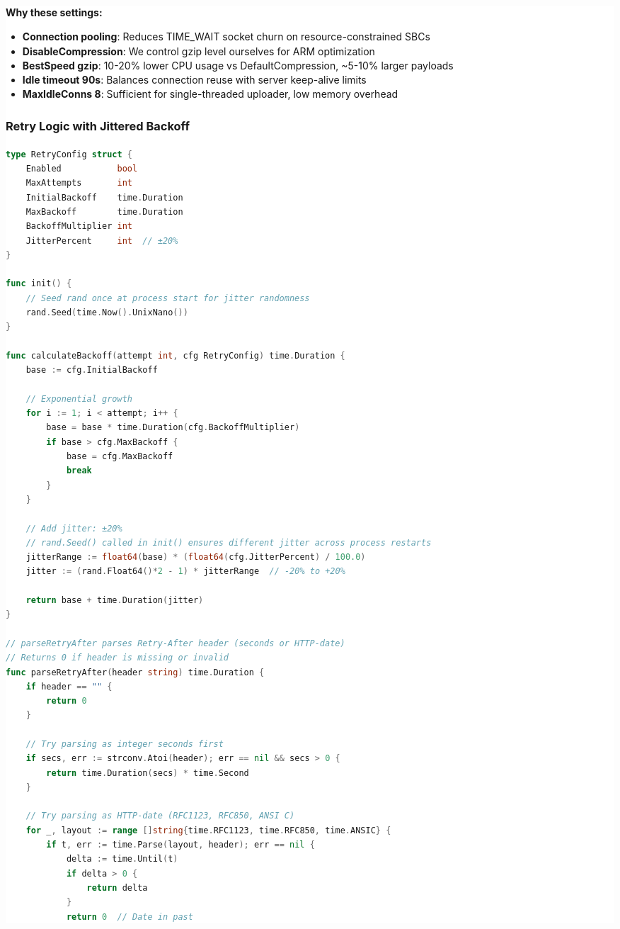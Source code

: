 **Why these settings:**
- **Connection pooling**: Reduces TIME_WAIT socket churn on resource-constrained SBCs
- **DisableCompression**: We control gzip level ourselves for ARM optimization
- **BestSpeed gzip**: 10-20% lower CPU usage vs DefaultCompression, ~5-10% larger payloads
- **Idle timeout 90s**: Balances connection reuse with server keep-alive limits
- **MaxIdleConns 8**: Sufficient for single-threaded uploader, low memory overhead

### Retry Logic with Jittered Backoff

```go
type RetryConfig struct {
    Enabled           bool
    MaxAttempts       int
    InitialBackoff    time.Duration
    MaxBackoff        time.Duration
    BackoffMultiplier int
    JitterPercent     int  // ±20%
}

func init() {
    // Seed rand once at process start for jitter randomness
    rand.Seed(time.Now().UnixNano())
}

func calculateBackoff(attempt int, cfg RetryConfig) time.Duration {
    base := cfg.InitialBackoff

    // Exponential growth
    for i := 1; i < attempt; i++ {
        base = base * time.Duration(cfg.BackoffMultiplier)
        if base > cfg.MaxBackoff {
            base = cfg.MaxBackoff
            break
        }
    }

    // Add jitter: ±20%
    // rand.Seed() called in init() ensures different jitter across process restarts
    jitterRange := float64(base) * (float64(cfg.JitterPercent) / 100.0)
    jitter := (rand.Float64()*2 - 1) * jitterRange  // -20% to +20%

    return base + time.Duration(jitter)
}

// parseRetryAfter parses Retry-After header (seconds or HTTP-date)
// Returns 0 if header is missing or invalid
func parseRetryAfter(header string) time.Duration {
    if header == "" {
        return 0
    }

    // Try parsing as integer seconds first
    if secs, err := strconv.Atoi(header); err == nil && secs > 0 {
        return time.Duration(secs) * time.Second
    }

    // Try parsing as HTTP-date (RFC1123, RFC850, ANSI C)
    for _, layout := range []string{time.RFC1123, time.RFC850, time.ANSIC} {
        if t, err := time.Parse(layout, header); err == nil {
            delta := time.Until(t)
            if delta > 0 {
                return delta
            }
            return 0  // Date in past
```